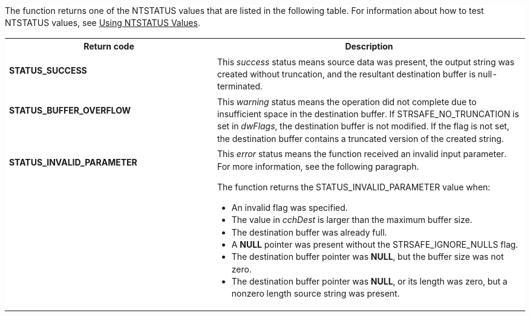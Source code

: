The function returns one of the NTSTATUS values that are listed in the following table. For information about how to test NTSTATUS values, see <a href="https://msdn.microsoft.com/library/windows/hardware/ff565436">Using NTSTATUS Values</a>.
<table>
<tr>
<th>Return code</th>
<th>Description</th>
</tr>
<tr>
<td width="40%">
<dl>
<dt><b>STATUS_SUCCESS</b></dt>
</dl>
</td>
<td width="60%">
This <i>success</i> status means source data was present, the output string was created without truncation, and the resultant destination buffer is null-terminated.

</td>
</tr>
<tr>
<td width="40%">
<dl>
<dt><b>STATUS_BUFFER_OVERFLOW</b></dt>
</dl>
</td>
<td width="60%">
This <i>warning</i> status means the operation did not complete due to insufficient space in the destination buffer. If STRSAFE_NO_TRUNCATION is set in <i>dwFlags</i>, the destination buffer is not modified. If the flag is not set, the destination buffer contains a truncated version of the created string.

</td>
</tr>
<tr>
<td width="40%">
<dl>
<dt><b>STATUS_INVALID_PARAMETER</b></dt>
</dl>
</td>
<td width="60%">
This <i>error</i> status means the function received an invalid input parameter. For more information, see the following paragraph.

The function returns the STATUS_INVALID_PARAMETER value when:

<ul>
<li>An invalid flag was specified.</li>
<li>The value in <i>cchDest </i> is larger than the maximum buffer size.</li>
<li>The destination buffer was already full.</li>
<li>A <b>NULL</b> pointer was present without the STRSAFE_IGNORE_NULLS flag.</li>
<li>The destination buffer pointer was <b>NULL</b>, but the buffer size was not zero.</li>
<li>The destination buffer pointer was <b>NULL</b>, or its length was zero, but a nonzero length source string was present.</li>
</ul>
</td>
</tr>
</table>
